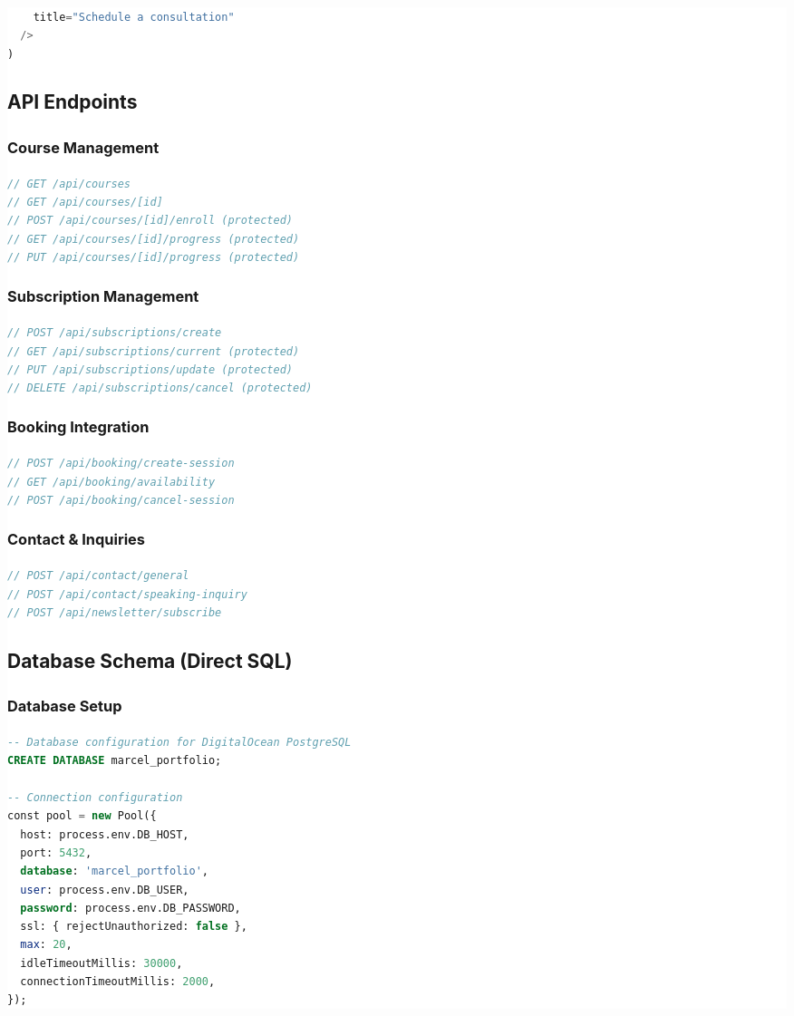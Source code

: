```typescript
    title="Schedule a consultation"
  />
)
```

## API Endpoints

### Course Management
```typescript
// GET /api/courses
// GET /api/courses/[id]
// POST /api/courses/[id]/enroll (protected)
// GET /api/courses/[id]/progress (protected)
// PUT /api/courses/[id]/progress (protected)
```

### Subscription Management  
```typescript
// POST /api/subscriptions/create
// GET /api/subscriptions/current (protected)
// PUT /api/subscriptions/update (protected)
// DELETE /api/subscriptions/cancel (protected)
```

### Booking Integration
```typescript
// POST /api/booking/create-session
// GET /api/booking/availability
// POST /api/booking/cancel-session
```

### Contact & Inquiries
```typescript
// POST /api/contact/general
// POST /api/contact/speaking-inquiry
// POST /api/newsletter/subscribe
```

## Database Schema (Direct SQL)

### Database Setup
```sql
-- Database configuration for DigitalOcean PostgreSQL
CREATE DATABASE marcel_portfolio;

-- Connection configuration
const pool = new Pool({
  host: process.env.DB_HOST,
  port: 5432,
  database: 'marcel_portfolio',
  user: process.env.DB_USER,
  password: process.env.DB_PASSWORD,
  ssl: { rejectUnauthorized: false },
  max: 20,
  idleTimeoutMillis: 30000,
  connectionTimeoutMillis: 2000,
});
```
